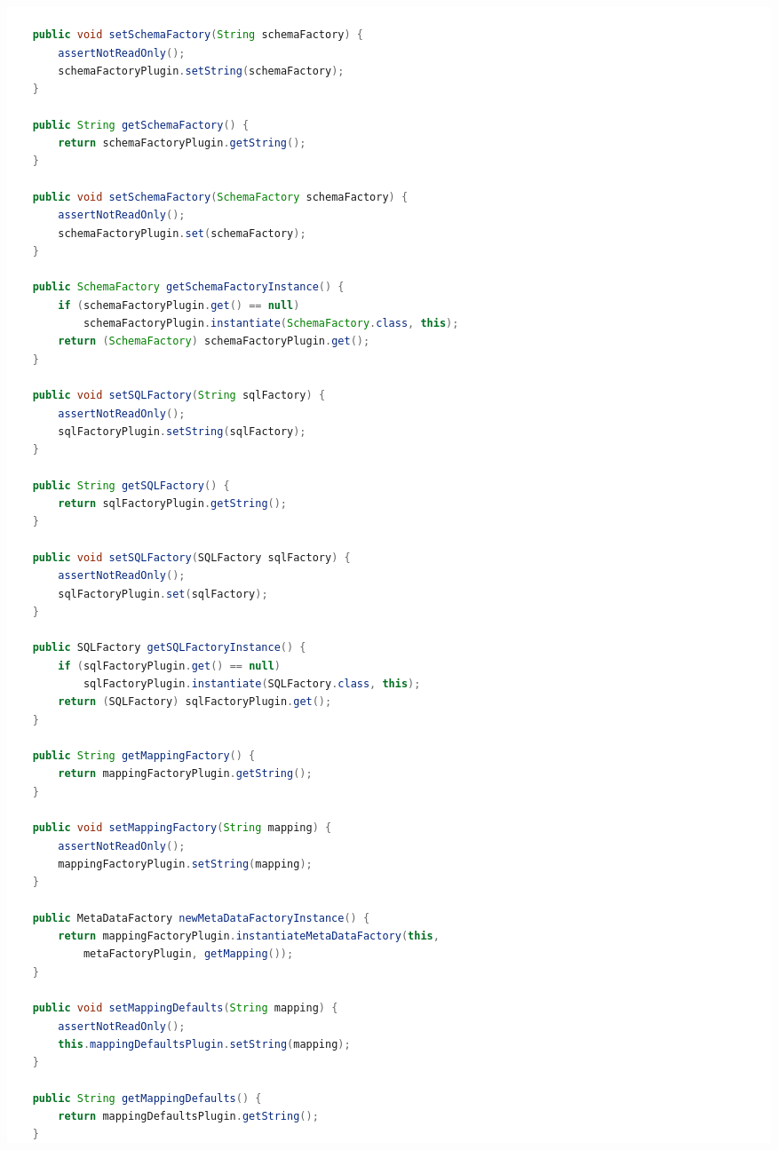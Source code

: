 ```java

    public void setSchemaFactory(String schemaFactory) {
        assertNotReadOnly();
        schemaFactoryPlugin.setString(schemaFactory);
    }

    public String getSchemaFactory() {
        return schemaFactoryPlugin.getString();
    }

    public void setSchemaFactory(SchemaFactory schemaFactory) {
        assertNotReadOnly();
        schemaFactoryPlugin.set(schemaFactory);
    }

    public SchemaFactory getSchemaFactoryInstance() {
        if (schemaFactoryPlugin.get() == null)
            schemaFactoryPlugin.instantiate(SchemaFactory.class, this);
        return (SchemaFactory) schemaFactoryPlugin.get();
    }

    public void setSQLFactory(String sqlFactory) {
        assertNotReadOnly();
        sqlFactoryPlugin.setString(sqlFactory);
    }

    public String getSQLFactory() {
        return sqlFactoryPlugin.getString();
    }

    public void setSQLFactory(SQLFactory sqlFactory) {
        assertNotReadOnly();
        sqlFactoryPlugin.set(sqlFactory);
    }

    public SQLFactory getSQLFactoryInstance() {
        if (sqlFactoryPlugin.get() == null)
            sqlFactoryPlugin.instantiate(SQLFactory.class, this);
        return (SQLFactory) sqlFactoryPlugin.get();
    }

    public String getMappingFactory() {
        return mappingFactoryPlugin.getString();
    }

    public void setMappingFactory(String mapping) {
        assertNotReadOnly();
        mappingFactoryPlugin.setString(mapping);
    }

    public MetaDataFactory newMetaDataFactoryInstance() {
        return mappingFactoryPlugin.instantiateMetaDataFactory(this,
            metaFactoryPlugin, getMapping());
    }

    public void setMappingDefaults(String mapping) {
        assertNotReadOnly();
        this.mappingDefaultsPlugin.setString(mapping);
    }

    public String getMappingDefaults() {
        return mappingDefaultsPlugin.getString();
    }
```